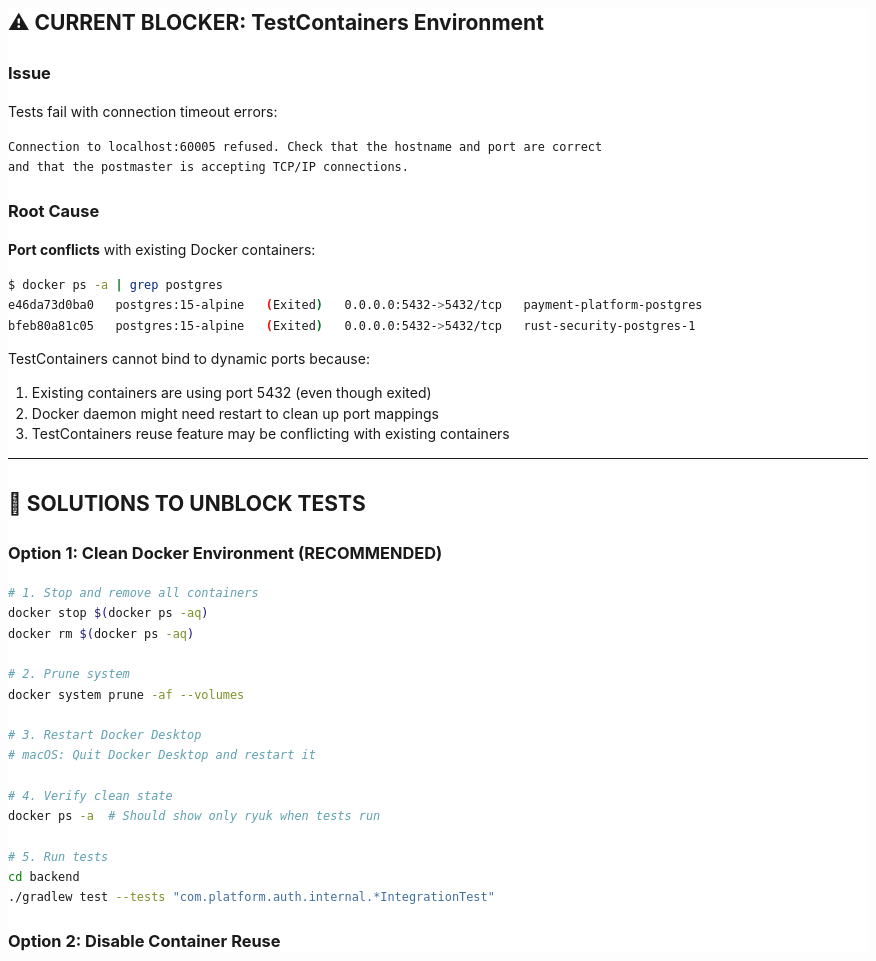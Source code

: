 
## ⚠️ CURRENT BLOCKER: TestContainers Environment

### Issue

Tests fail with connection timeout errors:

```
Connection to localhost:60005 refused. Check that the hostname and port are correct
and that the postmaster is accepting TCP/IP connections.
```

### Root Cause

**Port conflicts** with existing Docker containers:

```bash
$ docker ps -a | grep postgres
e46da73d0ba0   postgres:15-alpine   (Exited)   0.0.0.0:5432->5432/tcp   payment-platform-postgres
bfeb80a81c05   postgres:15-alpine   (Exited)   0.0.0.0:5432->5432/tcp   rust-security-postgres-1
```

TestContainers cannot bind to dynamic ports because:

1. Existing containers are using port 5432 (even though exited)
2. Docker daemon might need restart to clean up port mappings
3. TestContainers reuse feature may be conflicting with existing containers

---

## 🔧 SOLUTIONS TO UNBLOCK TESTS

### Option 1: Clean Docker Environment (RECOMMENDED)

```bash
# 1. Stop and remove all containers
docker stop $(docker ps -aq)
docker rm $(docker ps -aq)

# 2. Prune system
docker system prune -af --volumes

# 3. Restart Docker Desktop
# macOS: Quit Docker Desktop and restart it

# 4. Verify clean state
docker ps -a  # Should show only ryuk when tests run

# 5. Run tests
cd backend
./gradlew test --tests "com.platform.auth.internal.*IntegrationTest"
```

### Option 2: Disable Container Reuse

